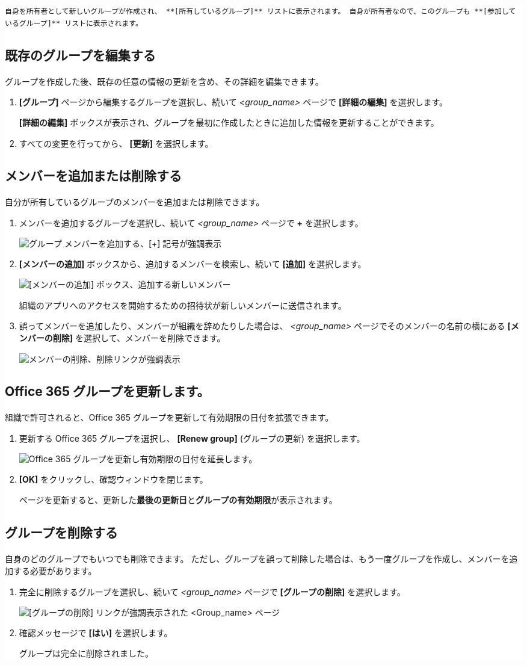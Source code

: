     自身を所有者として新しいグループが作成され、 **[所有しているグループ]** リストに表示されます。 自身が所有者なので、このグループも **[参加しているグループ]** リストに表示されます。

## <a name="edit-an-existing-group"></a>既存のグループを編集する

グループを作成した後、既存の任意の情報の更新を含め、その詳細を編集できます。

1. **[グループ]** ページから編集するグループを選択し、続いて *&lt;group_name&gt;* ページで **[詳細の編集]** を選択します。

    **[詳細の編集]** ボックスが表示され、グループを最初に作成したときに追加した情報を更新することができます。

2. すべての変更を行ってから、 **[更新]** を選択します。

## <a name="add-or-remove-a-member"></a>メンバーを追加または削除する

自分が所有しているグループのメンバーを追加または削除できます。

1. メンバーを追加するグループを選択し、続いて *&lt;group_name&gt;* ページで **+** を選択します。

    ![グループ メンバーを追加する、[+] 記号が強調表示](media/my-apps-portal/my-apps-portal-add-member-link.png)

2. **[メンバーの追加]** ボックスから、追加するメンバーを検索し、続いて **[追加]** を選択します。

    ![[メンバーの追加] ボックス、追加する新しいメンバー](media/my-apps-portal/my-apps-portal-add-member-page.png)

    組織のアプリへのアクセスを開始するための招待状が新しいメンバーに送信されます。

3. 誤ってメンバーを追加したり、メンバーが組織を辞めたりした場合は、 *&lt;group_name&gt;* ページでそのメンバーの名前の横にある **[メンバーの削除]** を選択して、メンバーを削除できます。

    ![メンバーの削除、削除リンクが強調表示](media/my-apps-portal/my-apps-portal-remove-member-link.png)

## <a name="renew-an-office-365-group"></a>Office 365 グループを更新します。

組織で許可されると、Office 365 グループを更新して有効期限の日付を拡張できます。

1. 更新する Office 365 グループを選択し、 **[Renew group]** (グループの更新) を選択します。

    ![Office 365 グループを更新し有効期限の日付を延長します。](media/my-apps-portal/my-apps-portal-renew-group-link.png)

2. **[OK]** をクリックし、確認ウィンドウを閉じます。

    ページを更新すると、更新した**最後の更新日**と**グループの有効期限**が表示されます。

## <a name="delete-a-group"></a>グループを削除する

自身のどのグループでもいつでも削除できます。 ただし、グループを誤って削除した場合は、もう一度グループを作成し、メンバーを追加する必要があります。

1. 完全に削除するグループを選択し、続いて *&lt;group_name&gt;* ページで **[グループの削除]** を選択します。

    ![[グループの削除] リンクが強調表示された <Group_name> ページ](media/my-apps-portal/my-apps-portal-delete-group-link.png)

2. 確認メッセージで **[はい]** を選択します。

    グループは完全に削除されました。
